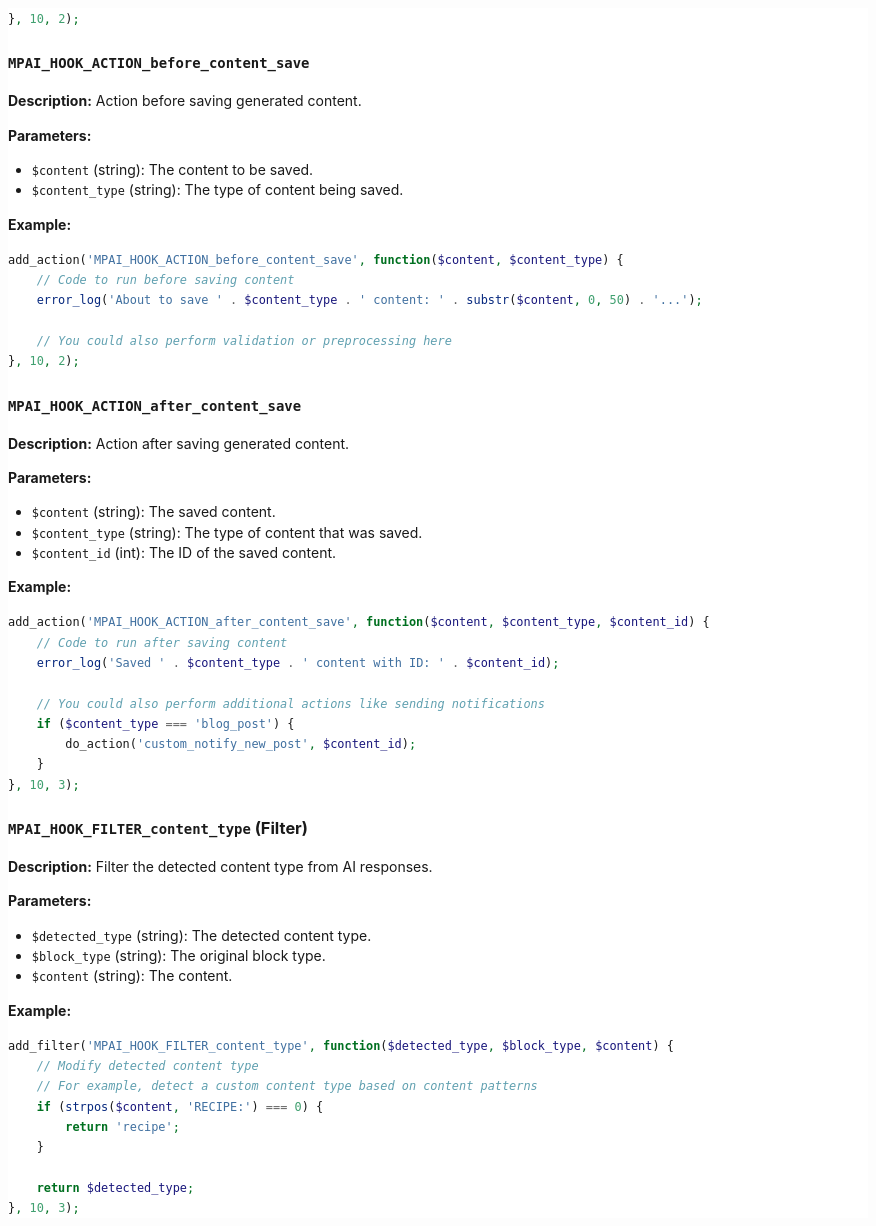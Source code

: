 ```php
}, 10, 2);
```

### `MPAI_HOOK_ACTION_before_content_save`

**Description:** Action before saving generated content.

**Parameters:**
- `$content` (string): The content to be saved.
- `$content_type` (string): The type of content being saved.

**Example:**
```php
add_action('MPAI_HOOK_ACTION_before_content_save', function($content, $content_type) {
    // Code to run before saving content
    error_log('About to save ' . $content_type . ' content: ' . substr($content, 0, 50) . '...');
    
    // You could also perform validation or preprocessing here
}, 10, 2);
```

### `MPAI_HOOK_ACTION_after_content_save`

**Description:** Action after saving generated content.

**Parameters:**
- `$content` (string): The saved content.
- `$content_type` (string): The type of content that was saved.
- `$content_id` (int): The ID of the saved content.

**Example:**
```php
add_action('MPAI_HOOK_ACTION_after_content_save', function($content, $content_type, $content_id) {
    // Code to run after saving content
    error_log('Saved ' . $content_type . ' content with ID: ' . $content_id);
    
    // You could also perform additional actions like sending notifications
    if ($content_type === 'blog_post') {
        do_action('custom_notify_new_post', $content_id);
    }
}, 10, 3);
```

### `MPAI_HOOK_FILTER_content_type` (Filter)

**Description:** Filter the detected content type from AI responses.

**Parameters:**
- `$detected_type` (string): The detected content type.
- `$block_type` (string): The original block type.
- `$content` (string): The content.

**Example:**
```php
add_filter('MPAI_HOOK_FILTER_content_type', function($detected_type, $block_type, $content) {
    // Modify detected content type
    // For example, detect a custom content type based on content patterns
    if (strpos($content, 'RECIPE:') === 0) {
        return 'recipe';
    }
    
    return $detected_type;
}, 10, 3);
```
